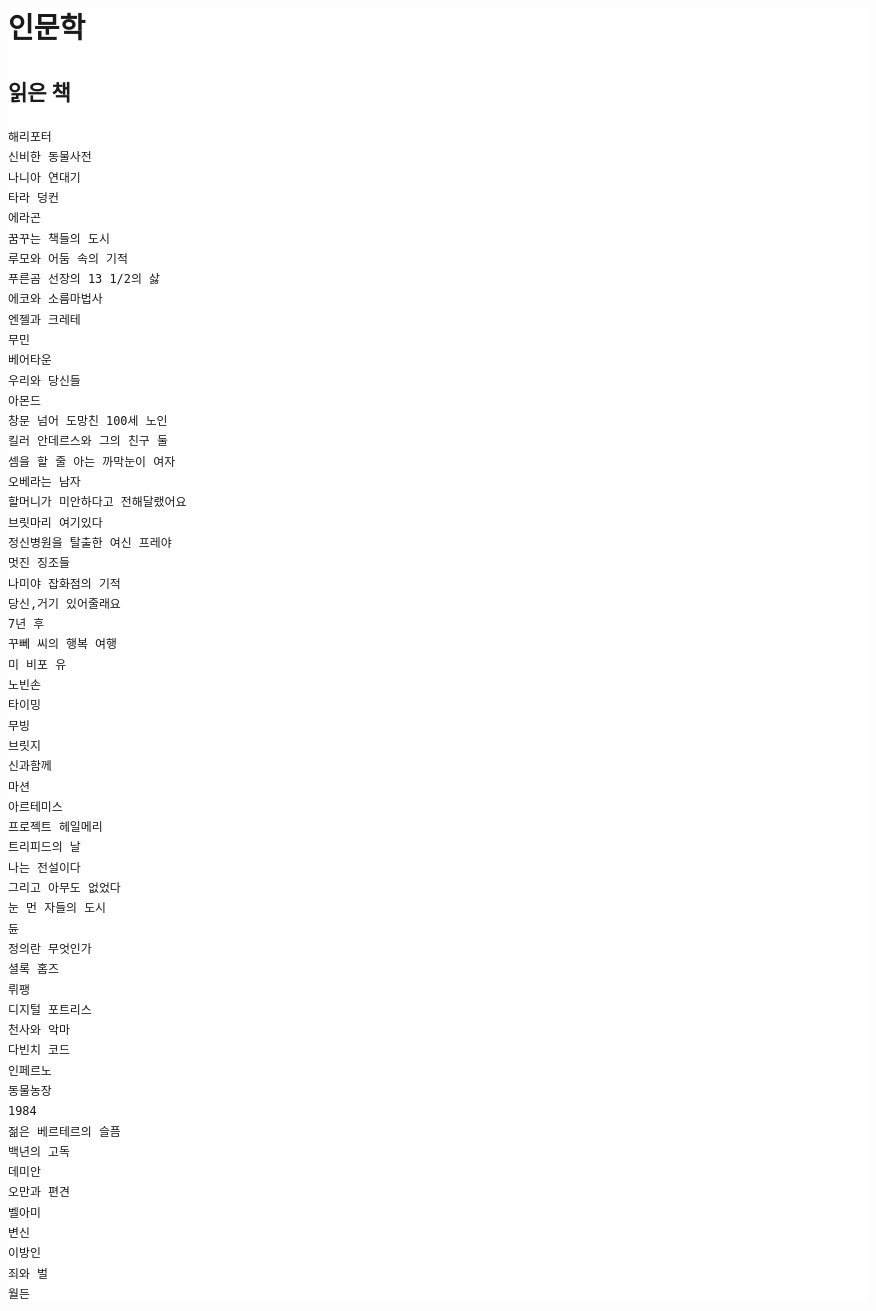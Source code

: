 # 인문학

## 읽은 책
    해리포터
    신비한 동물사전
    나니아 연대기
    타라 덩컨
    에라곤
    꿈꾸는 책들의 도시
    루모와 어둠 속의 기적
    푸른곰 선장의 13 1/2의 삻
    에코와 소름마법사
    엔젤과 크레테
    무민
    베어타운
    우리와 당신들
    아몬드
    창문 넘어 도망친 100세 노인
    킬러 안데르스와 그의 친구 둘
    셈을 할 줄 아는 까막눈이 여자
    오베라는 남자
    할머니가 미안하다고 전해달랬어요
    브릿마리 여기있다
    정신병원을 탈출한 여신 프레야
    멋진 징조들
    나미야 잡화점의 기적
    당신,거기 있어줄래요
    7년 후
    꾸뻬 씨의 행복 여행
    미 비포 유
    노빈손
    타이밍
    무빙
    브릿지
    신과함께
    마션
    아르테미스
    프로젝트 헤일메리
    트리피드의 날
    나는 전설이다
    그리고 아무도 없었다
    눈 먼 자들의 도시
    듄
    정의란 무엇인가
    셜록 홈즈
    뤼팽
    디지털 포트리스
    천사와 악마
    다빈치 코드
    인페르노
    동물농장
    1984
    젊은 베르테르의 슬픔
    백년의 고독
    데미안
    오만과 편견
    벨아미
    변신
    이방인
    죄와 벌
    월든